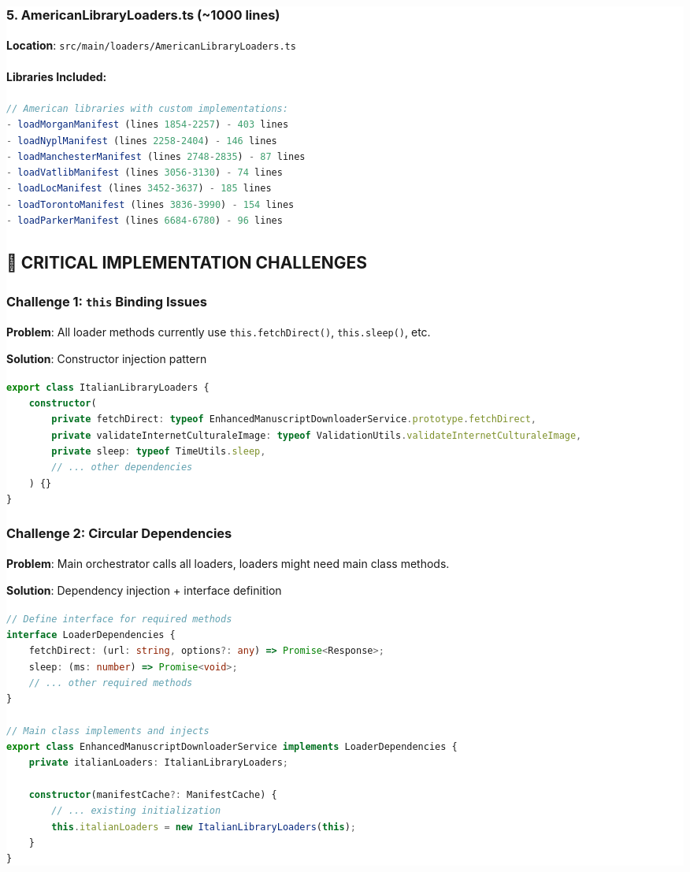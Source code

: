 
### 5. AmericanLibraryLoaders.ts (~1000 lines)
**Location**: `src/main/loaders/AmericanLibraryLoaders.ts`

#### Libraries Included:
```typescript
// American libraries with custom implementations:
- loadMorganManifest (lines 1854-2257) - 403 lines
- loadNyplManifest (lines 2258-2404) - 146 lines
- loadManchesterManifest (lines 2748-2835) - 87 lines
- loadVatlibManifest (lines 3056-3130) - 74 lines
- loadLocManifest (lines 3452-3637) - 185 lines
- loadTorontoManifest (lines 3836-3990) - 154 lines
- loadParkerManifest (lines 6684-6780) - 96 lines
```

## 🚨 CRITICAL IMPLEMENTATION CHALLENGES

### Challenge 1: `this` Binding Issues
**Problem**: All loader methods currently use `this.fetchDirect()`, `this.sleep()`, etc.

**Solution**: Constructor injection pattern
```typescript
export class ItalianLibraryLoaders {
    constructor(
        private fetchDirect: typeof EnhancedManuscriptDownloaderService.prototype.fetchDirect,
        private validateInternetCulturaleImage: typeof ValidationUtils.validateInternetCulturaleImage,
        private sleep: typeof TimeUtils.sleep,
        // ... other dependencies
    ) {}
}
```

### Challenge 2: Circular Dependencies
**Problem**: Main orchestrator calls all loaders, loaders might need main class methods.

**Solution**: Dependency injection + interface definition
```typescript
// Define interface for required methods
interface LoaderDependencies {
    fetchDirect: (url: string, options?: any) => Promise<Response>;
    sleep: (ms: number) => Promise<void>;
    // ... other required methods
}

// Main class implements and injects
export class EnhancedManuscriptDownloaderService implements LoaderDependencies {
    private italianLoaders: ItalianLibraryLoaders;
    
    constructor(manifestCache?: ManifestCache) {
        // ... existing initialization
        this.italianLoaders = new ItalianLibraryLoaders(this);
    }
}
```
